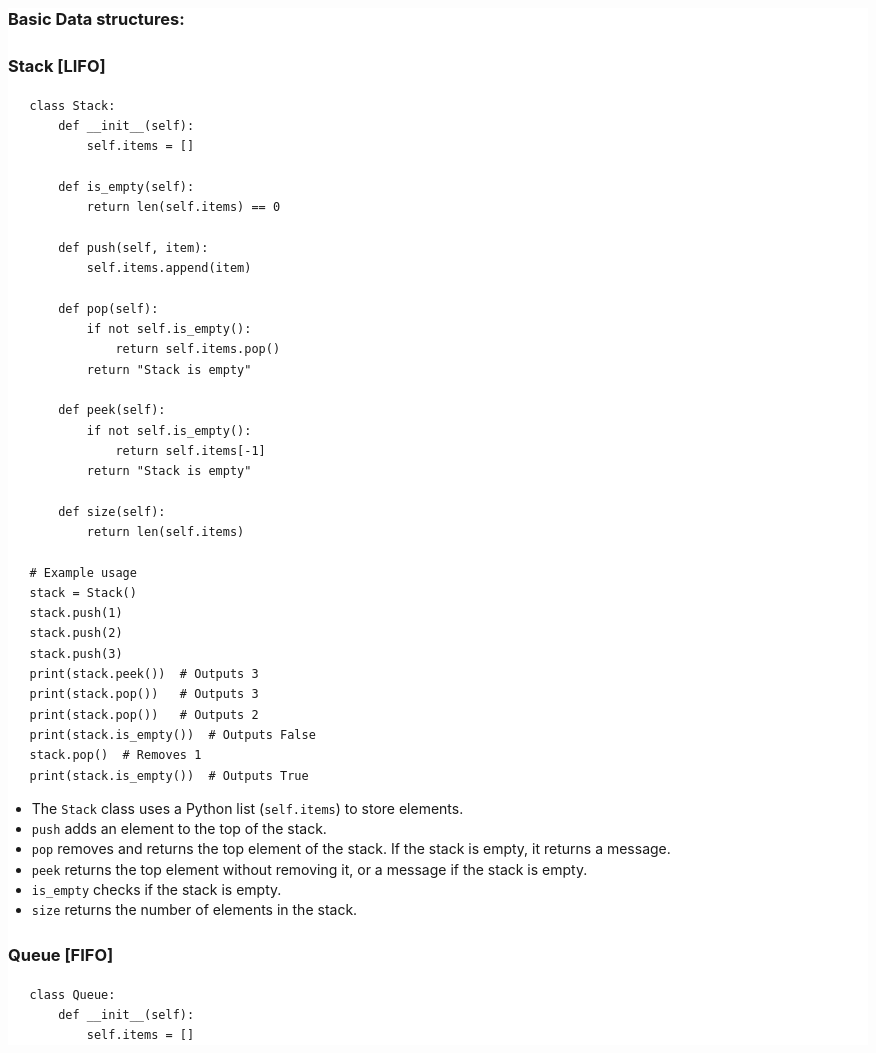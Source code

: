    ### Basic Data structures:
   ### Stack [LIFO]
   
       class Stack:
           def __init__(self):
               self.items = []
   
           def is_empty(self):
               return len(self.items) == 0
   
           def push(self, item):
               self.items.append(item)
   
           def pop(self):
               if not self.is_empty():
                   return self.items.pop()
               return "Stack is empty"
   
           def peek(self):
               if not self.is_empty():
                   return self.items[-1]
               return "Stack is empty"
   
           def size(self):
               return len(self.items)
   
       # Example usage
       stack = Stack()
       stack.push(1)
       stack.push(2)
       stack.push(3)
       print(stack.peek())  # Outputs 3
       print(stack.pop())   # Outputs 3
       print(stack.pop())   # Outputs 2
       print(stack.is_empty())  # Outputs False
       stack.pop()  # Removes 1
       print(stack.is_empty())  # Outputs True
   
   -   The `Stack` class uses a Python list (`self.items`) to store elements.
   -   `push` adds an element to the top of the stack.
   -   `pop` removes and returns the top element of the stack. If the stack is empty, it returns a message.
   -   `peek` returns the top element without removing it, or a message if the stack is empty.
   -   `is_empty` checks if the stack is empty.
   -   `size` returns the number of elements in the stack.
   
   ### Queue [FIFO]
   
       class Queue:
           def __init__(self):
               self.items = []
   
